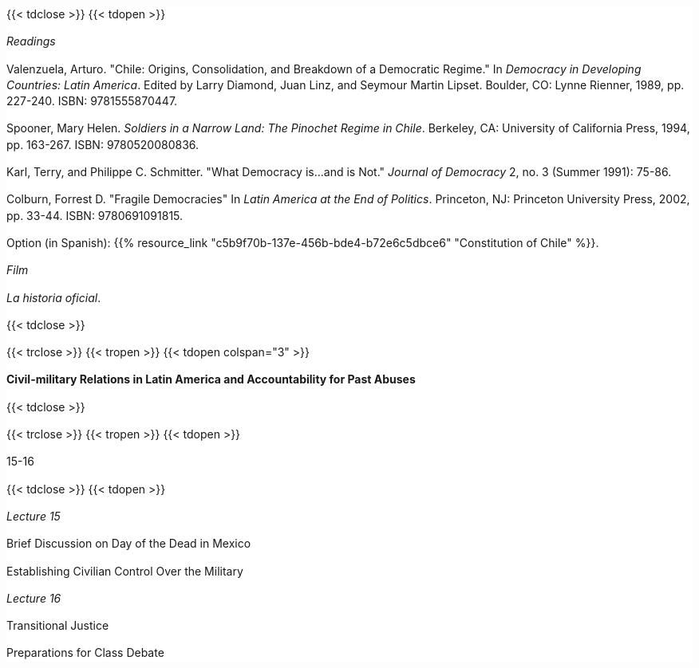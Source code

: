 
{{< tdclose >}}
{{< tdopen >}}


_Readings_

Valenzuela, Arturo. "Chile: Origins, Consolidation, and Breakdown of a Democratic Regime." In _Democracy in Developing Countries: Latin America_. Edited by Larry Diamond, Juan Linz, and Seymour Martin Lipset. Boulder, CO: Lynne Rienner, 1989, pp. 227-240. ISBN: 9781555870447.

Spooner, Mary Helen. _Soldiers in a Narrow Land: The Pinochet Regime in Chile_. Berkeley, CA: University of California Press, 1994, pp. 163-267. ISBN: 9780520080836.

Karl, Terry, and Philippe C. Schmitter. "What Democracy is...and is Not." _Journal of Democracy_ 2, no. 3 (Summer 1991): 75-86.

Colburn, Forrest D. "Fragile Democracies" In _Latin America at the End of Politics_. Princeton, NJ: Princeton University Press, 2002, pp. 33-44. ISBN: 9780691091815.

Option (in Spanish): {{% resource_link "c5b9f70b-137e-456b-bde4-b72e6c5dbce6" "Constitution of Chile" %}}.

_Film_

_La historia oficial_.


{{< tdclose >}}

{{< trclose >}}
{{< tropen >}}
{{< tdopen colspan="3" >}}


**Civil-military Relations in Latin America and Accountability for Past Abuses**


{{< tdclose >}}

{{< trclose >}}
{{< tropen >}}
{{< tdopen >}}


15-16


{{< tdclose >}}
{{< tdopen >}}


_Lecture 15_

Brief Discussion on Day of the Dead in Mexico

Establishing Civilian Control Over the Military

_Lecture 16_

Transitional Justice

Preparations for Class Debate

